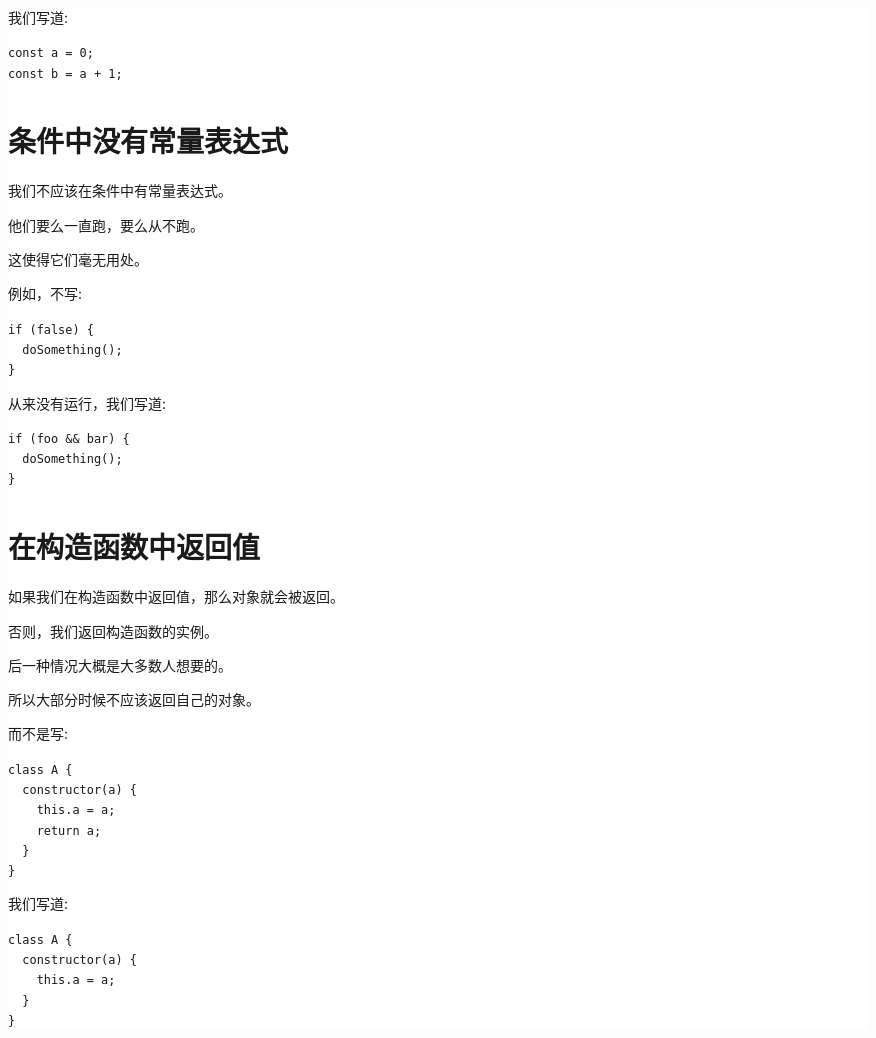 我们写道:

```
const a = 0;
const b = a + 1;
```

# 条件中没有常量表达式

我们不应该在条件中有常量表达式。

他们要么一直跑，要么从不跑。

这使得它们毫无用处。

例如，不写:

```
if (false) {
  doSomething();
}
```

从来没有运行，我们写道:

```
if (foo && bar) {
  doSomething();
}
```

# 在构造函数中返回值

如果我们在构造函数中返回值，那么对象就会被返回。

否则，我们返回构造函数的实例。

后一种情况大概是大多数人想要的。

所以大部分时候不应该返回自己的对象。

而不是写:

```
class A {
  constructor(a) {
    this.a = a;
    return a;
  }
}
```

我们写道:

```
class A {
  constructor(a) {
    this.a = a;
  }
}
```
